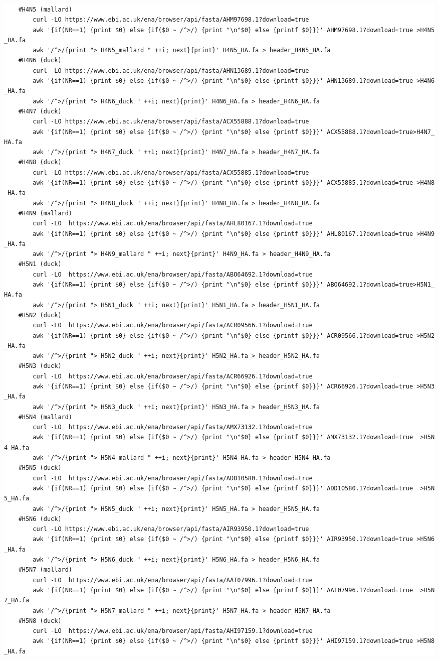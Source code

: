 		#H4N5 (mallard)
			curl -LO https://www.ebi.ac.uk/ena/browser/api/fasta/AHM97698.1?download=true
			awk '{if(NR==1) {print $0} else {if($0 ~ /^>/) {print "\n"$0} else {printf $0}}}' AHM97698.1?download=true >H4N5_HA.fa
			awk '/^>/{print "> H4N5_mallard " ++i; next}{print}' H4N5_HA.fa > header_H4N5_HA.fa
		#H4N6 (duck)
			curl -LO https://www.ebi.ac.uk/ena/browser/api/fasta/AHN13689.1?download=true
			awk '{if(NR==1) {print $0} else {if($0 ~ /^>/) {print "\n"$0} else {printf $0}}}' AHN13689.1?download=true >H4N6_HA.fa
			awk '/^>/{print "> H4N6_duck " ++i; next}{print}' H4N6_HA.fa > header_H4N6_HA.fa
		#H4N7 (duck)
			curl -LO https://www.ebi.ac.uk/ena/browser/api/fasta/ACX55888.1?download=true
			awk '{if(NR==1) {print $0} else {if($0 ~ /^>/) {print "\n"$0} else {printf $0}}}' ACX55888.1?download=true>H4N7_HA.fa
			awk '/^>/{print "> H4N7_duck " ++i; next}{print}' H4N7_HA.fa > header_H4N7_HA.fa
		#H4N8 (duck)
			curl -LO https://www.ebi.ac.uk/ena/browser/api/fasta/ACX55885.1?download=true
			awk '{if(NR==1) {print $0} else {if($0 ~ /^>/) {print "\n"$0} else {printf $0}}}' ACX55885.1?download=true >H4N8_HA.fa
			awk '/^>/{print "> H4N8_duck " ++i; next}{print}' H4N8_HA.fa > header_H4N8_HA.fa
		#H4N9 (mallard) 
			curl -LO  https://www.ebi.ac.uk/ena/browser/api/fasta/AHL80167.1?download=true
			awk '{if(NR==1) {print $0} else {if($0 ~ /^>/) {print "\n"$0} else {printf $0}}}' AHL80167.1?download=true >H4N9_HA.fa
			awk '/^>/{print "> H4N9_mallard " ++i; next}{print}' H4N9_HA.fa > header_H4N9_HA.fa
		#H5N1 (duck)
			curl -LO  https://www.ebi.ac.uk/ena/browser/api/fasta/ABO64692.1?download=true
			awk '{if(NR==1) {print $0} else {if($0 ~ /^>/) {print "\n"$0} else {printf $0}}}' ABO64692.1?download=true>H5N1_HA.fa 
			awk '/^>/{print "> H5N1_duck " ++i; next}{print}' H5N1_HA.fa > header_H5N1_HA.fa
		#H5N2 (duck)
			curl -LO  https://www.ebi.ac.uk/ena/browser/api/fasta/ACR09566.1?download=true 
			awk '{if(NR==1) {print $0} else {if($0 ~ /^>/) {print "\n"$0} else {printf $0}}}' ACR09566.1?download=true >H5N2_HA.fa
			awk '/^>/{print "> H5N2_duck " ++i; next}{print}' H5N2_HA.fa > header_H5N2_HA.fa
		#H5N3 (duck)
			curl -LO  https://www.ebi.ac.uk/ena/browser/api/fasta/ACR66926.1?download=true 
			awk '{if(NR==1) {print $0} else {if($0 ~ /^>/) {print "\n"$0} else {printf $0}}}' ACR66926.1?download=true >H5N3_HA.fa
			awk '/^>/{print "> H5N3_duck " ++i; next}{print}' H5N3_HA.fa > header_H5N3_HA.fa
		#H5N4 (mallard)
			curl -LO  https://www.ebi.ac.uk/ena/browser/api/fasta/AMX73132.1?download=true 
			awk '{if(NR==1) {print $0} else {if($0 ~ /^>/) {print "\n"$0} else {printf $0}}}' AMX73132.1?download=true  >H5N4_HA.fa
			awk '/^>/{print "> H5N4_mallard " ++i; next}{print}' H5N4_HA.fa > header_H5N4_HA.fa
		#H5N5 (duck) 
			curl -LO  https://www.ebi.ac.uk/ena/browser/api/fasta/ADD10580.1?download=true 
			awk '{if(NR==1) {print $0} else {if($0 ~ /^>/) {print "\n"$0} else {printf $0}}}' ADD10580.1?download=true  >H5N5_HA.fa
			awk '/^>/{print "> H5N5_duck " ++i; next}{print}' H5N5_HA.fa > header_H5N5_HA.fa
		#H5N6 (duck)
			curl -LO https://www.ebi.ac.uk/ena/browser/api/fasta/AIR93950.1?download=true
			awk '{if(NR==1) {print $0} else {if($0 ~ /^>/) {print "\n"$0} else {printf $0}}}' AIR93950.1?download=true >H5N6_HA.fa
			awk '/^>/{print "> H5N6_duck " ++i; next}{print}' H5N6_HA.fa > header_H5N6_HA.fa
		#H5N7 (mallard) 
			curl -LO  https://www.ebi.ac.uk/ena/browser/api/fasta/AAT07996.1?download=true
			awk '{if(NR==1) {print $0} else {if($0 ~ /^>/) {print "\n"$0} else {printf $0}}}' AAT07996.1?download=true  >H5N7_HA.fa
			awk '/^>/{print "> H5N7_mallard " ++i; next}{print}' H5N7_HA.fa > header_H5N7_HA.fa
		#H5N8 (duck)
			curl -LO  https://www.ebi.ac.uk/ena/browser/api/fasta/AHI97159.1?download=true
			awk '{if(NR==1) {print $0} else {if($0 ~ /^>/) {print "\n"$0} else {printf $0}}}' AHI97159.1?download=true >H5N8_HA.fa